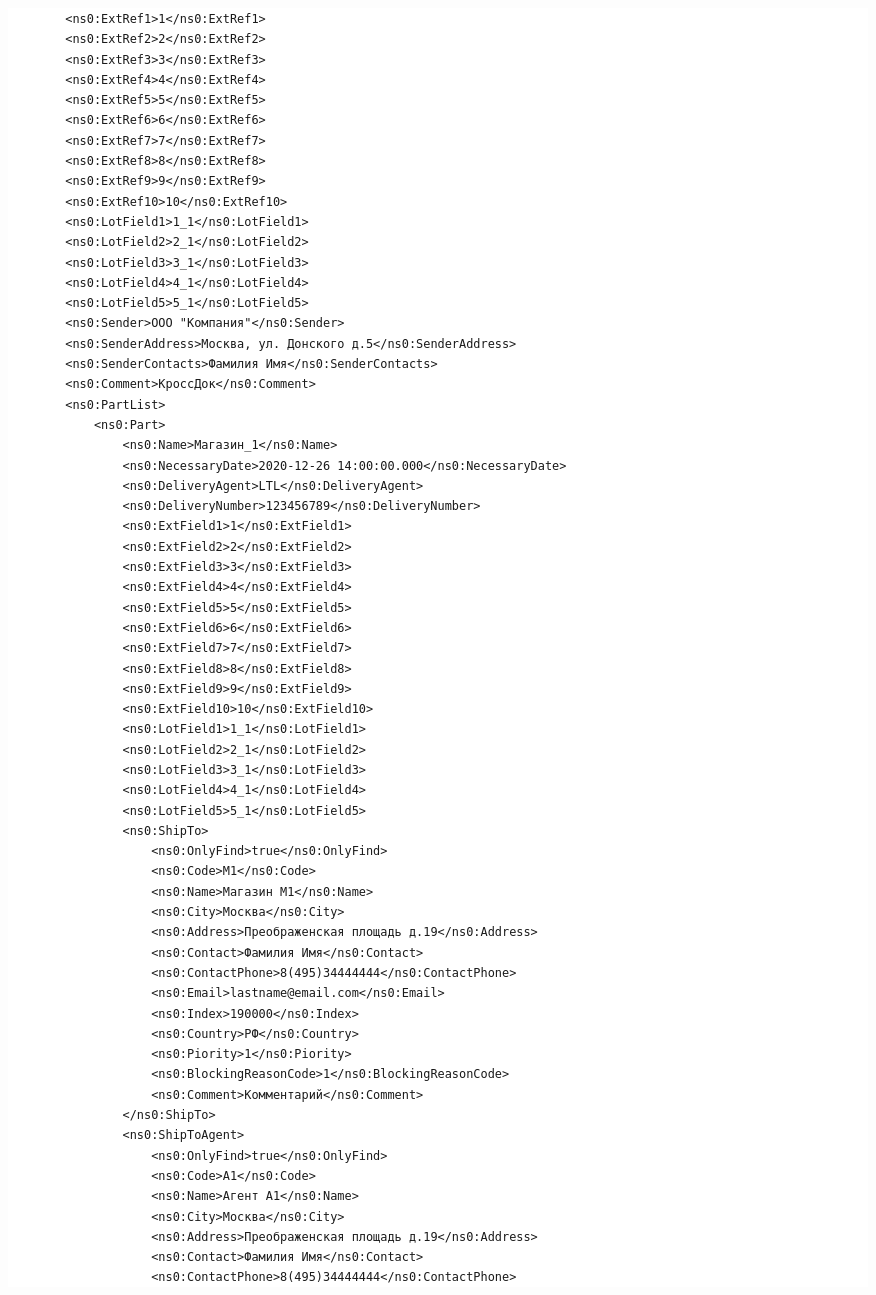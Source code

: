```
		<ns0:ExtRef1>1</ns0:ExtRef1>
		<ns0:ExtRef2>2</ns0:ExtRef2>
		<ns0:ExtRef3>3</ns0:ExtRef3>
		<ns0:ExtRef4>4</ns0:ExtRef4>
		<ns0:ExtRef5>5</ns0:ExtRef5>
		<ns0:ExtRef6>6</ns0:ExtRef6>
		<ns0:ExtRef7>7</ns0:ExtRef7>
		<ns0:ExtRef8>8</ns0:ExtRef8>
		<ns0:ExtRef9>9</ns0:ExtRef9>
		<ns0:ExtRef10>10</ns0:ExtRef10>
		<ns0:LotField1>1_1</ns0:LotField1>
		<ns0:LotField2>2_1</ns0:LotField2>
		<ns0:LotField3>3_1</ns0:LotField3>
		<ns0:LotField4>4_1</ns0:LotField4>
		<ns0:LotField5>5_1</ns0:LotField5>
		<ns0:Sender>ООО "Компания"</ns0:Sender>
		<ns0:SenderAddress>Москва, ул. Донского д.5</ns0:SenderAddress>
		<ns0:SenderContacts>Фамилия Имя</ns0:SenderContacts>
		<ns0:Comment>КроссДок</ns0:Comment>
		<ns0:PartList>
			<ns0:Part>
				<ns0:Name>Магазин_1</ns0:Name>
				<ns0:NecessaryDate>2020-12-26 14:00:00.000</ns0:NecessaryDate>
				<ns0:DeliveryAgent>LTL</ns0:DeliveryAgent>
				<ns0:DeliveryNumber>123456789</ns0:DeliveryNumber>
				<ns0:ExtField1>1</ns0:ExtField1>
				<ns0:ExtField2>2</ns0:ExtField2>
				<ns0:ExtField3>3</ns0:ExtField3>
				<ns0:ExtField4>4</ns0:ExtField4>
				<ns0:ExtField5>5</ns0:ExtField5>
				<ns0:ExtField6>6</ns0:ExtField6>
				<ns0:ExtField7>7</ns0:ExtField7>
				<ns0:ExtField8>8</ns0:ExtField8>
				<ns0:ExtField9>9</ns0:ExtField9>
				<ns0:ExtField10>10</ns0:ExtField10>
				<ns0:LotField1>1_1</ns0:LotField1>
				<ns0:LotField2>2_1</ns0:LotField2>
				<ns0:LotField3>3_1</ns0:LotField3>
				<ns0:LotField4>4_1</ns0:LotField4>
				<ns0:LotField5>5_1</ns0:LotField5>
				<ns0:ShipTo>
					<ns0:OnlyFind>true</ns0:OnlyFind>
					<ns0:Code>M1</ns0:Code>
					<ns0:Name>Магазин М1</ns0:Name>
					<ns0:City>Москва</ns0:City>
					<ns0:Address>Преображенская площадь д.19</ns0:Address>
					<ns0:Contact>Фамилия Имя</ns0:Contact>
					<ns0:ContactPhone>8(495)34444444</ns0:ContactPhone>
					<ns0:Email>lastname@email.com</ns0:Email>
					<ns0:Index>190000</ns0:Index>
					<ns0:Country>РФ</ns0:Country>
					<ns0:Piority>1</ns0:Piority>
					<ns0:BlockingReasonCode>1</ns0:BlockingReasonCode>
					<ns0:Comment>Комментарий</ns0:Comment>
				</ns0:ShipTo>
				<ns0:ShipToAgent>
					<ns0:OnlyFind>true</ns0:OnlyFind>
					<ns0:Code>A1</ns0:Code>
					<ns0:Name>Агент А1</ns0:Name>
					<ns0:City>Москва</ns0:City>
					<ns0:Address>Преображенская площадь д.19</ns0:Address>
					<ns0:Contact>Фамилия Имя</ns0:Contact>
					<ns0:ContactPhone>8(495)34444444</ns0:ContactPhone>
```